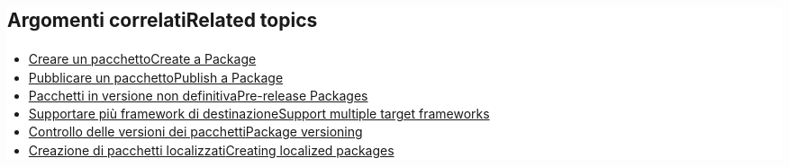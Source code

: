 ## <a name="related-topics"></a><span data-ttu-id="b8a96-173">Argomenti correlati</span><span class="sxs-lookup"><span data-stu-id="b8a96-173">Related topics</span></span>

- [<span data-ttu-id="b8a96-174">Creare un pacchetto</span><span class="sxs-lookup"><span data-stu-id="b8a96-174">Create a Package</span></span>](../create-packages/creating-a-package.md)
- [<span data-ttu-id="b8a96-175">Pubblicare un pacchetto</span><span class="sxs-lookup"><span data-stu-id="b8a96-175">Publish a Package</span></span>](../create-packages/publish-a-package.md)
- [<span data-ttu-id="b8a96-176">Pacchetti in versione non definitiva</span><span class="sxs-lookup"><span data-stu-id="b8a96-176">Pre-release Packages</span></span>](../create-packages/Prerelease-Packages.md)
- [<span data-ttu-id="b8a96-177">Supportare più framework di destinazione</span><span class="sxs-lookup"><span data-stu-id="b8a96-177">Support multiple target frameworks</span></span>](../create-packages/supporting-multiple-target-frameworks.md)
- [<span data-ttu-id="b8a96-178">Controllo delle versioni dei pacchetti</span><span class="sxs-lookup"><span data-stu-id="b8a96-178">Package versioning</span></span>](../reference/package-versioning.md)
- [<span data-ttu-id="b8a96-179">Creazione di pacchetti localizzati</span><span class="sxs-lookup"><span data-stu-id="b8a96-179">Creating localized packages</span></span>](../create-packages/creating-localized-packages.md)
